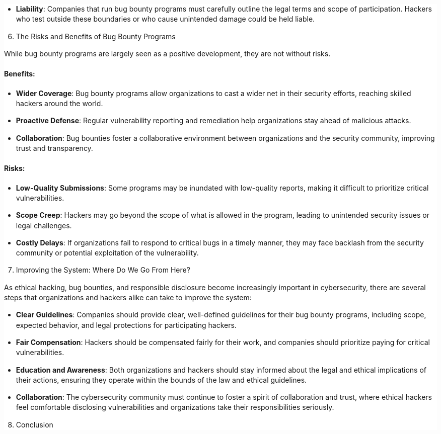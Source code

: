 * **Liability**: Companies that run bug bounty programs must carefully outline the legal terms and scope of participation. Hackers who test outside these boundaries or who cause unintended damage could be held liable.

6. The Risks and Benefits of Bug Bounty Programs



While bug bounty programs are largely seen as a positive development, they are not without risks.


#### Benefits:


* **Wider Coverage**: Bug bounty programs allow organizations to cast a wider net in their security efforts, reaching skilled hackers around the world.

* **Proactive Defense**: Regular vulnerability reporting and remediation help organizations stay ahead of malicious attacks.

* **Collaboration**: Bug bounties foster a collaborative environment between organizations and the security community, improving trust and transparency.



#### Risks:


* **Low-Quality Submissions**: Some programs may be inundated with low-quality reports, making it difficult to prioritize critical vulnerabilities.

* **Scope Creep**: Hackers may go beyond the scope of what is allowed in the program, leading to unintended security issues or legal challenges.

* **Costly Delays**: If organizations fail to respond to critical bugs in a timely manner, they may face backlash from the security community or potential exploitation of the vulnerability.

7. Improving the System: Where Do We Go From Here?



As ethical hacking, bug bounties, and responsible disclosure become increasingly important in cybersecurity, there are several steps that organizations and hackers alike can take to improve the system:


* **Clear Guidelines**: Companies should provide clear, well-defined guidelines for their bug bounty programs, including scope, expected behavior, and legal protections for participating hackers.

* **Fair Compensation**: Hackers should be compensated fairly for their work, and companies should prioritize paying for critical vulnerabilities.

* **Education and Awareness**: Both organizations and hackers should stay informed about the legal and ethical implications of their actions, ensuring they operate within the bounds of the law and ethical guidelines.

* **Collaboration**: The cybersecurity community must continue to foster a spirit of collaboration and trust, where ethical hackers feel comfortable disclosing vulnerabilities and organizations take their responsibilities seriously.

8. Conclusion

